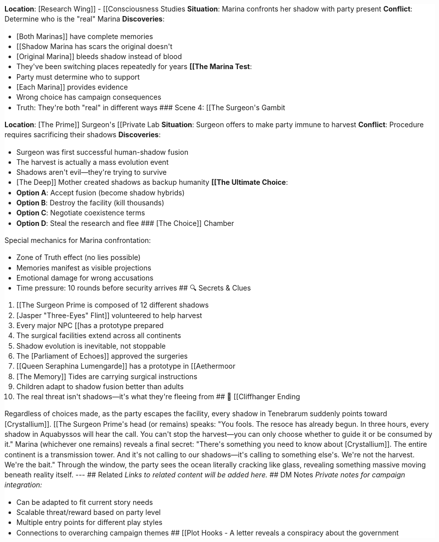 **Location**: [Research Wing]] - [[Consciousness Studies **Situation**: Marina confronts her shadow with party present **Conflict**: Determine who is the "real" Marina **Discoveries**:
- [Both Marinas]] have complete memories
- [[Shadow Marina has scars the original doesn't
- [Original Marina]] bleeds shadow instead of blood
- They've been switching places repeatedly for years **[[The Marina Test**:
- Party must determine who to support
- [Each Marina]] provides evidence
- Wrong choice has campaign consequences
- Truth: They're both "real" in different ways ### Scene 4: [[The Surgeon's Gambit

**Location**: [The Prime]] Surgeon's [[Private Lab **Situation**: Surgeon offers to make party immune to harvest **Conflict**: Procedure requires sacrificing their shadows **Discoveries**:
- Surgeon was first successful human-shadow fusion
- The harvest is actually a mass evolution event
- Shadows aren't evil—they're trying to survive
- [The Deep]] Mother created shadows as backup humanity **[[The Ultimate Choice**:
- **Option A**: Accept fusion (become shadow hybrids)
- **Option B**: Destroy the facility (kill thousands)
- **Option C**: Negotiate coexistence terms
- **Option D**: Steal the research and flee ### [The Choice]] Chamber

Special mechanics for Marina confrontation:
- Zone of Truth effect (no lies possible)
- Memories manifest as visible projections
- Emotional damage for wrong accusations
- Time pressure: 10 rounds before security arrives ## 🔍 Secrets & Clues

1. [[The Surgeon Prime is composed of 12 different shadows
2. [Jasper "Three-Eyes" Flint]] volunteered to help harvest
3. Every major NPC [[has a prototype prepared
4. The surgical facilities extend across all continents
5. Shadow evolution is inevitable, not stoppable
6. The [Parliament of Echoes]] approved the surgeries
7. [[Queen Seraphina Lumengarde]] has a prototype in [[Aethermoor
8. [The Memory]] Tides are carrying surgical instructions
9. Children adapt to shadow fusion better than adults
10. The real threat isn't shadows—it's what they're fleeing from ## 🎪 [[Cliffhanger Ending

Regardless of choices made, as the party escapes the facility, every shadow in Tenebrarum suddenly points toward [Crystallium]]. [[The Surgeon Prime's head (or remains) speaks: "You fools. The resoce has already begun. In three hours, every shadow in Aquabyssos will hear the call. You can't stop the harvest—you can only choose whether to guide it or be consumed by it." Marina (whichever one remains) reveals a final secret: "There's something you need to know about [Crystallium]]. The entire continent is a transmission tower. And it's not calling to our shadows—it's calling to something else's. We're not the harvest. We're the bait." Through the window, the party sees the ocean literally cracking like glass, revealing something massive moving beneath reality itself. --- ## Related *Links to related content will be added here.* ## DM Notes *Private notes for campaign integration:*

- Can be adapted to fit current story needs
- Scalable threat/reward based on party level
- Multiple entry points for different play styles
- Connections to overarching campaign themes ## [[Plot Hooks - A letter reveals a conspiracy about the government
